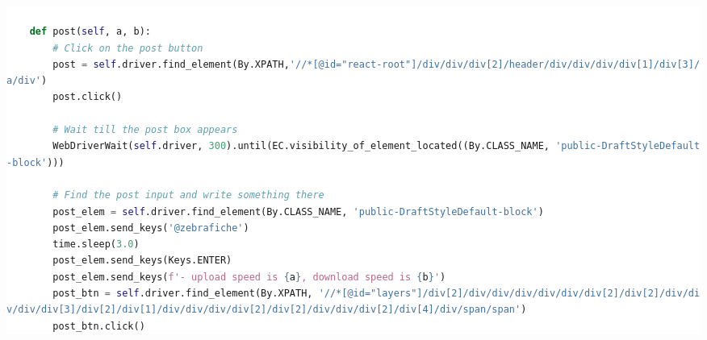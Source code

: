 ```python

    def post(self, a, b):
        # Click on the post button
        post = self.driver.find_element(By.XPATH,'//*[@id="react-root"]/div/div/div[2]/header/div/div/div/div[1]/div[3]/a/div')
        post.click()

        # Wait till the post box appears
        WebDriverWait(self.driver, 300).until(EC.visibility_of_element_located((By.CLASS_NAME, 'public-DraftStyleDefault-block')))

        # Find the post input and write something there
        post_elem = self.driver.find_element(By.CLASS_NAME, 'public-DraftStyleDefault-block')
        post_elem.send_keys('@zebrafiche')
        time.sleep(3.0)
        post_elem.send_keys(Keys.ENTER)
        post_elem.send_keys(f'- upload speed is {a}, download speed is {b}')
        post_btn = self.driver.find_element(By.XPATH, '//*[@id="layers"]/div[2]/div/div/div/div/div/div[2]/div[2]/div/div/div/div[3]/div[2]/div[1]/div/div/div/div[2]/div[2]/div/div/div[2]/div[4]/div/span/span')
        post_btn.click()
```

